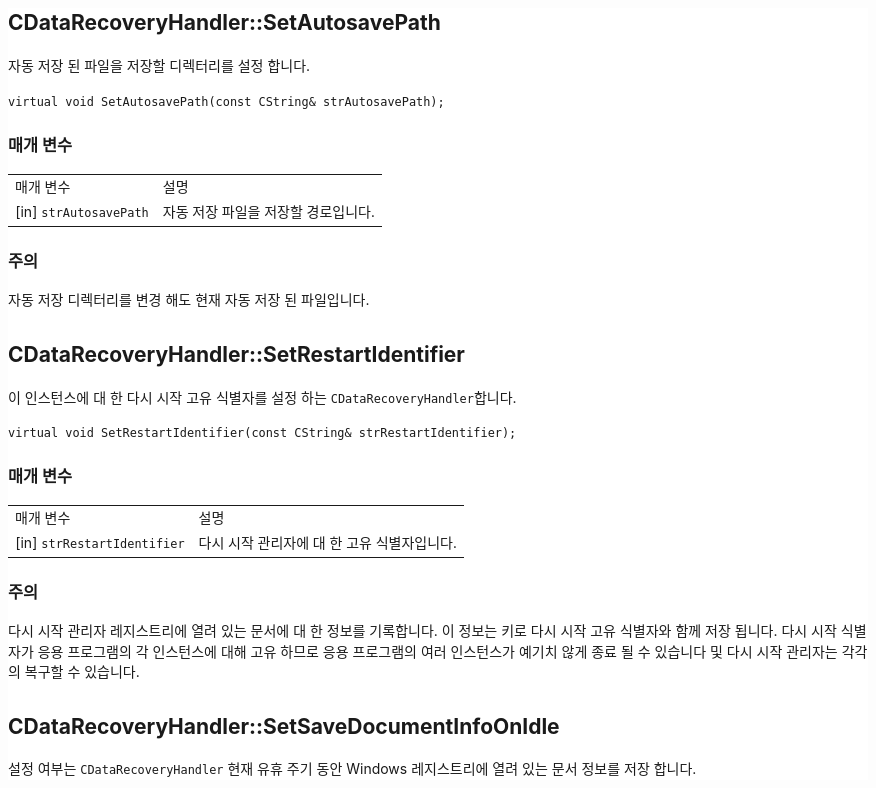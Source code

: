 ##  <a name="a-namesetautosavepatha--cdatarecoveryhandlersetautosavepath"></a><a name="setautosavepath"></a>CDataRecoveryHandler::SetAutosavePath  
 자동 저장 된 파일을 저장할 디렉터리를 설정 합니다.  
  
```  
virtual void SetAutosavePath(const CString& strAutosavePath);
```  
  
### <a name="parameters"></a>매개 변수  
  
|||  
|-|-|  
|매개 변수|설명|  
|[in] `strAutosavePath`|자동 저장 파일을 저장할 경로입니다.|  
  
### <a name="remarks"></a>주의  
 자동 저장 디렉터리를 변경 해도 현재 자동 저장 된 파일입니다.  
  
##  <a name="a-namesetrestartidentifiera--cdatarecoveryhandlersetrestartidentifier"></a><a name="setrestartidentifier"></a>CDataRecoveryHandler::SetRestartIdentifier  
 이 인스턴스에 대 한 다시 시작 고유 식별자를 설정 하는 `CDataRecoveryHandler`합니다.  
  
```  
virtual void SetRestartIdentifier(const CString& strRestartIdentifier);
```  
  
### <a name="parameters"></a>매개 변수  
  
|||  
|-|-|  
|매개 변수|설명|  
|[in] `strRestartIdentifier`|다시 시작 관리자에 대 한 고유 식별자입니다.|  
  
### <a name="remarks"></a>주의  
 다시 시작 관리자 레지스트리에 열려 있는 문서에 대 한 정보를 기록합니다. 이 정보는 키로 다시 시작 고유 식별자와 함께 저장 됩니다. 다시 시작 식별자가 응용 프로그램의 각 인스턴스에 대해 고유 하므로 응용 프로그램의 여러 인스턴스가 예기치 않게 종료 될 수 있습니다 및 다시 시작 관리자는 각각의 복구할 수 있습니다.  
  
##  <a name="a-namesetsavedocumentinfoonidlea--cdatarecoveryhandlersetsavedocumentinfoonidle"></a><a name="setsavedocumentinfoonidle"></a>CDataRecoveryHandler::SetSaveDocumentInfoOnIdle  
 설정 여부는 `CDataRecoveryHandler` 현재 유휴 주기 동안 Windows 레지스트리에 열려 있는 문서 정보를 저장 합니다.  
  